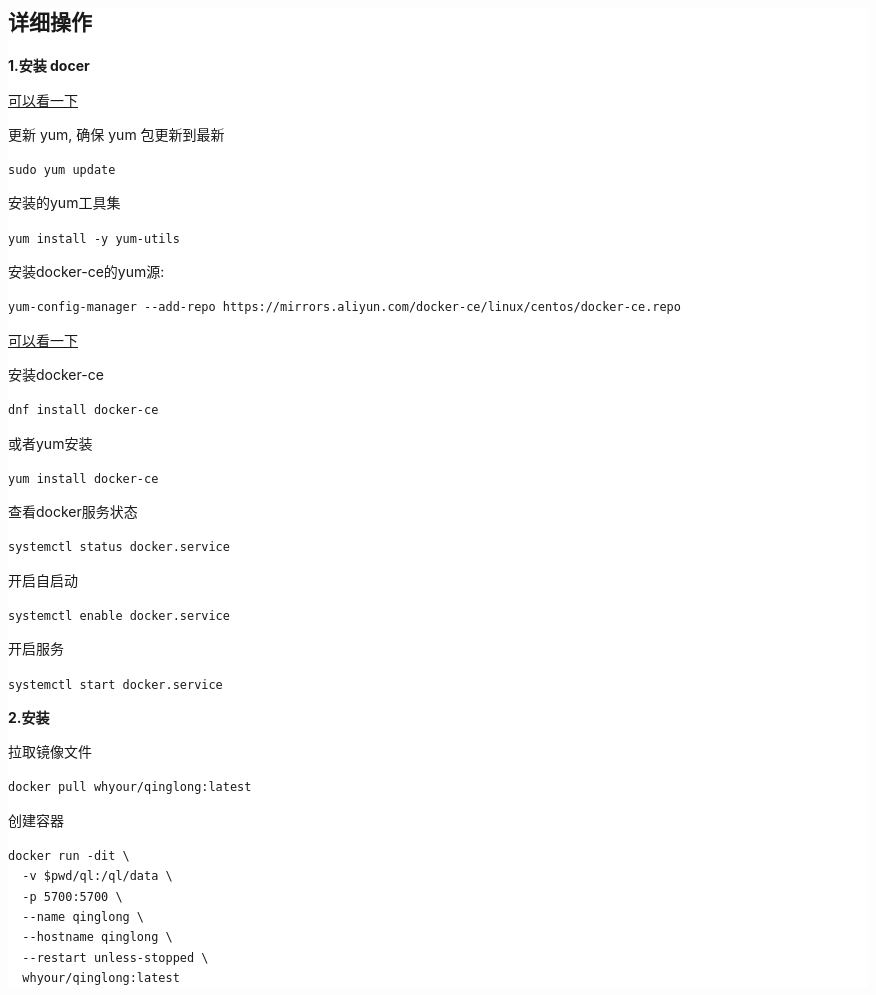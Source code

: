 ## 详细操作

**1.安装 docer**

[可以看一下](https://zhuanlan.zhihu.com/p/387337954)

更新 yum, 确保 yum 包更新到最新
``` shell
sudo yum update
```

安装的yum工具集
```shell
yum install -y yum-utils
```

安装docker-ce的yum源:
```shell
yum-config-manager --add-repo https://mirrors.aliyun.com/docker-ce/linux/centos/docker-ce.repo
```
[可以看一下](https://blog.csdn.net/weixin_46152207/article/details/111354882)

安装docker-ce
```shell
dnf install docker-ce
```
或者yum安装
```shell
yum install docker-ce
```

查看docker服务状态
```shell
systemctl status docker.service
```

开启自启动
```shell
systemctl enable docker.service
```

开启服务
```shell
systemctl start docker.service
```

**2.安装**

拉取镜像文件
```shell
docker pull whyour/qinglong:latest
```

创建容器
```shell
docker run -dit \
  -v $pwd/ql:/ql/data \
  -p 5700:5700 \
  --name qinglong \
  --hostname qinglong \
  --restart unless-stopped \
  whyour/qinglong:latest
```
